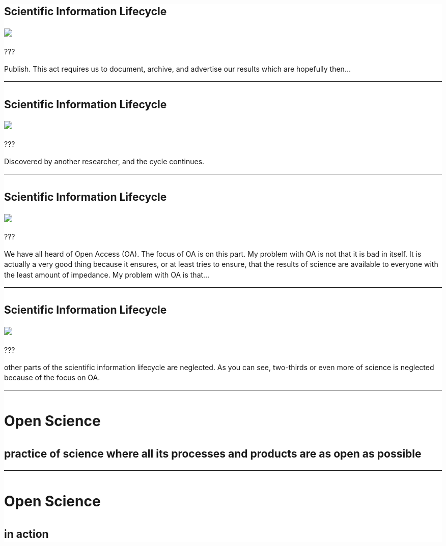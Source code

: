 
## Scientific Information Lifecycle

<img src="img/entry-files/A/A-/A-L/A-lawyer-a-scientist-and-a-kid/img/info-lifecycle.003.png" width="90%">

???

Publish. This act requires us to document, archive, and advertise our results which are hopefully then…

---

## Scientific Information Lifecycle

<img src="img/entry-files/A/A-/A-L/A-lawyer-a-scientist-and-a-kid/img/info-lifecycle.004.png" width="90%">

???

Discovered by another researcher, and the cycle continues.

---

## Scientific Information Lifecycle

<img src="img/entry-files/A/A-/A-L/A-lawyer-a-scientist-and-a-kid/img/info-lifecycle.005.png" width="90%">

???

We have all heard of Open Access (OA). The focus of OA is on this part. My problem with OA is not that it is bad in itself. It is actually a very good thing because it ensures, or at least tries to ensure, that the results of science are available to everyone with the least amount of impedance. My problem with OA is that…

---

## Scientific Information Lifecycle

<img src="img/entry-files/A/A-/A-L/A-lawyer-a-scientist-and-a-kid/img/info-lifecycle.006.png" width="90%">

???

other parts of the scientific information lifecycle are neglected. As you can see, two-thirds or even more of science is neglected because of the focus on OA.

---

<h1><span class='punkish-pair' data-key='' data-val='нээлттэй шинжлэх ухаан'>Open Science</span></h1>

<h2>practice of science where all its processes and products are as open as possible</h2>

---

<h1><span class='punkish-pair' data-key='' data-val='нээлттэй шинжлэх ухаан'>Open Science</span></h1>
<h2 class="byline">in action</h2>
